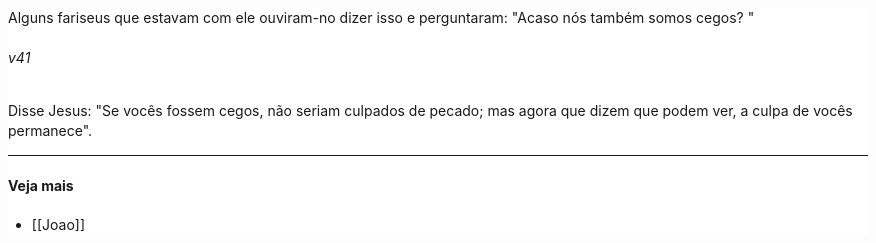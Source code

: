 Alguns fariseus que estavam com ele ouviram-no dizer isso e perguntaram: "Acaso nós também somos cegos? "
###### v41
Disse Jesus: "Se vocês fossem cegos, não seriam culpados de pecado; mas agora que dizem que podem ver, a culpa de vocês permanece".


---

#### Veja mais

- [[Joao]]
